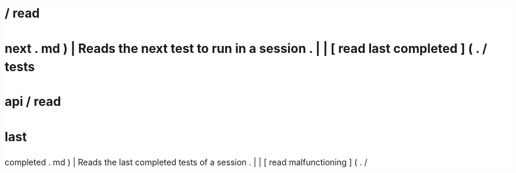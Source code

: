 /
read
-
next
.
md
)
|
Reads
the
next
test
to
run
in
a
session
.
|
|
[
read
last
completed
]
(
.
/
tests
-
api
/
read
-
last
-
completed
.
md
)
|
Reads
the
last
completed
tests
of
a
session
.
|
|
[
read
malfunctioning
]
(
.
/